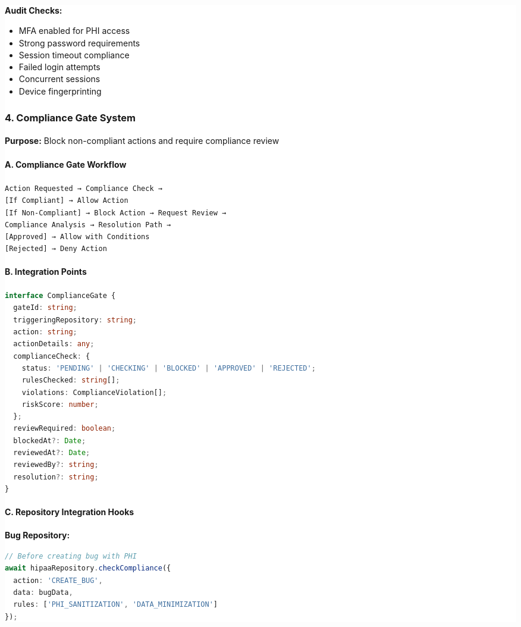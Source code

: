 **Audit Checks:**
- MFA enabled for PHI access
- Strong password requirements
- Session timeout compliance
- Failed login attempts
- Concurrent sessions
- Device fingerprinting

### 4. Compliance Gate System

**Purpose:** Block non-compliant actions and require compliance review

#### A. Compliance Gate Workflow
```
Action Requested → Compliance Check → 
[If Compliant] → Allow Action
[If Non-Compliant] → Block Action → Request Review → 
Compliance Analysis → Resolution Path → 
[Approved] → Allow with Conditions
[Rejected] → Deny Action
```

#### B. Integration Points
```typescript
interface ComplianceGate {
  gateId: string;
  triggeringRepository: string;
  action: string;
  actionDetails: any;
  complianceCheck: {
    status: 'PENDING' | 'CHECKING' | 'BLOCKED' | 'APPROVED' | 'REJECTED';
    rulesChecked: string[];
    violations: ComplianceViolation[];
    riskScore: number;
  };
  reviewRequired: boolean;
  blockedAt?: Date;
  reviewedAt?: Date;
  reviewedBy?: string;
  resolution?: string;
}
```

#### C. Repository Integration Hooks

**Bug Repository:**
```typescript
// Before creating bug with PHI
await hipaaRepository.checkCompliance({
  action: 'CREATE_BUG',
  data: bugData,
  rules: ['PHI_SANITIZATION', 'DATA_MINIMIZATION']
});
```
